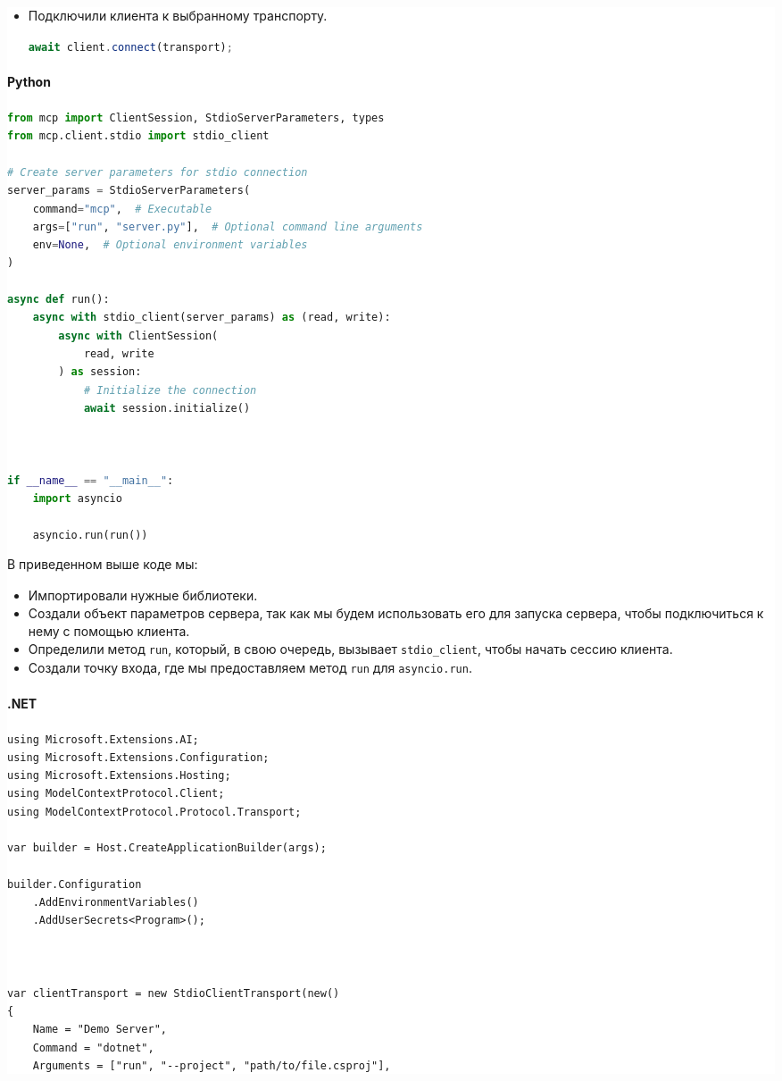 - Подключили клиента к выбранному транспорту.

    ```typescript
    await client.connect(transport);
    ```

#### Python

```python
from mcp import ClientSession, StdioServerParameters, types
from mcp.client.stdio import stdio_client

# Create server parameters for stdio connection
server_params = StdioServerParameters(
    command="mcp",  # Executable
    args=["run", "server.py"],  # Optional command line arguments
    env=None,  # Optional environment variables
)

async def run():
    async with stdio_client(server_params) as (read, write):
        async with ClientSession(
            read, write
        ) as session:
            # Initialize the connection
            await session.initialize()

          

if __name__ == "__main__":
    import asyncio

    asyncio.run(run())
```

В приведенном выше коде мы:

- Импортировали нужные библиотеки.
- Создали объект параметров сервера, так как мы будем использовать его для запуска сервера, чтобы подключиться к нему с помощью клиента.
- Определили метод `run`, который, в свою очередь, вызывает `stdio_client`, чтобы начать сессию клиента.
- Создали точку входа, где мы предоставляем метод `run` для `asyncio.run`.

#### .NET

```dotnet
using Microsoft.Extensions.AI;
using Microsoft.Extensions.Configuration;
using Microsoft.Extensions.Hosting;
using ModelContextProtocol.Client;
using ModelContextProtocol.Protocol.Transport;

var builder = Host.CreateApplicationBuilder(args);

builder.Configuration
    .AddEnvironmentVariables()
    .AddUserSecrets<Program>();



var clientTransport = new StdioClientTransport(new()
{
    Name = "Demo Server",
    Command = "dotnet",
    Arguments = ["run", "--project", "path/to/file.csproj"],
```